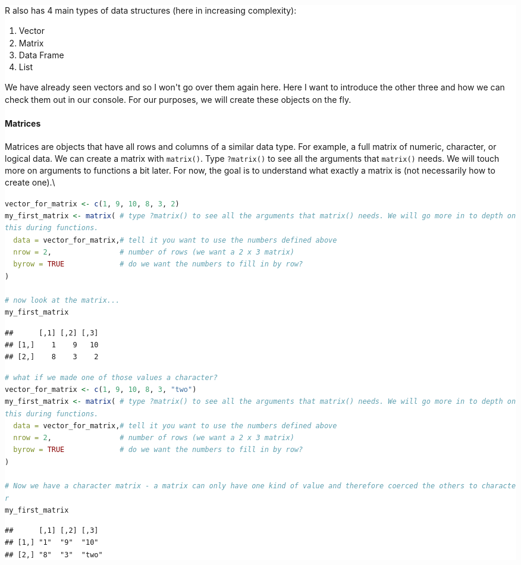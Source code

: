 R also has 4 main types of data structures (here in increasing complexity):

  1. Vector
  2. Matrix
  3. Data Frame
  4. List
  
We have already seen vectors and so I won't go over them again here. Here I want to introduce the other three and how we can check them out in our console. For our purposes, we will create these objects on the fly.


#### Matrices


Matrices are objects that have all rows and columns of a similar data type. For example, a full matrix of numeric, character, or logical data. We can create a matrix with `matrix()`. Type `?matrix()` to see all the arguments that `matrix()` needs. We will touch more on arguments to functions a bit later. For now, the goal is to understand what exactly a matrix is (not necessarily how to create one).\

```r
vector_for_matrix <- c(1, 9, 10, 8, 3, 2)
my_first_matrix <- matrix( # type ?matrix() to see all the arguments that matrix() needs. We will go more in to depth on this during functions. 
  data = vector_for_matrix,# tell it you want to use the numbers defined above
  nrow = 2,                # number of rows (we want a 2 x 3 matrix)
  byrow = TRUE             # do we want the numbers to fill in by row?
)

# now look at the matrix...
my_first_matrix
```

```
##      [,1] [,2] [,3]
## [1,]    1    9   10
## [2,]    8    3    2
```

```r
# what if we made one of those values a character?
vector_for_matrix <- c(1, 9, 10, 8, 3, "two")
my_first_matrix <- matrix( # type ?matrix() to see all the arguments that matrix() needs. We will go more in to depth on this during functions. 
  data = vector_for_matrix,# tell it you want to use the numbers defined above
  nrow = 2,                # number of rows (we want a 2 x 3 matrix)
  byrow = TRUE             # do we want the numbers to fill in by row?
)

# Now we have a character matrix - a matrix can only have one kind of value and therefore coerced the others to character
my_first_matrix
```

```
##      [,1] [,2] [,3] 
## [1,] "1"  "9"  "10" 
## [2,] "8"  "3"  "two"
```
